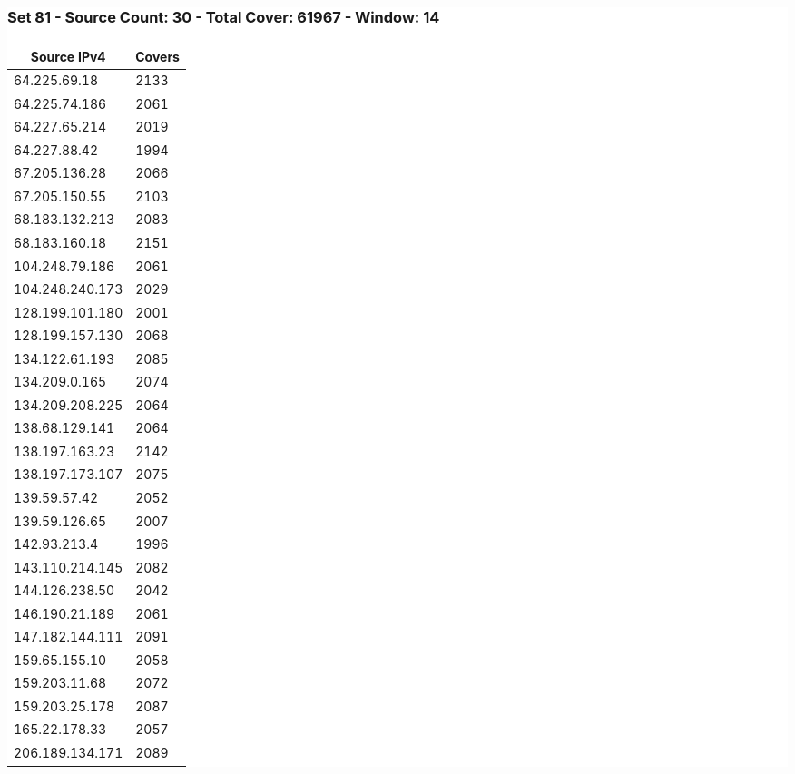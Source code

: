 ### Set 81 - Source Count: 30 - Total Cover: 61967 - Window: 14

| Source IPv4 | Covers |
| --- | --- |
| 64.225.69.18 | 2133 |
| 64.225.74.186 | 2061 |
| 64.227.65.214 | 2019 |
| 64.227.88.42 | 1994 |
| 67.205.136.28 | 2066 |
| 67.205.150.55 | 2103 |
| 68.183.132.213 | 2083 |
| 68.183.160.18 | 2151 |
| 104.248.79.186 | 2061 |
| 104.248.240.173 | 2029 |
| 128.199.101.180 | 2001 |
| 128.199.157.130 | 2068 |
| 134.122.61.193 | 2085 |
| 134.209.0.165 | 2074 |
| 134.209.208.225 | 2064 |
| 138.68.129.141 | 2064 |
| 138.197.163.23 | 2142 |
| 138.197.173.107 | 2075 |
| 139.59.57.42 | 2052 |
| 139.59.126.65 | 2007 |
| 142.93.213.4 | 1996 |
| 143.110.214.145 | 2082 |
| 144.126.238.50 | 2042 |
| 146.190.21.189 | 2061 |
| 147.182.144.111 | 2091 |
| 159.65.155.10 | 2058 |
| 159.203.11.68 | 2072 |
| 159.203.25.178 | 2087 |
| 165.22.178.33 | 2057 |
| 206.189.134.171 | 2089 |
